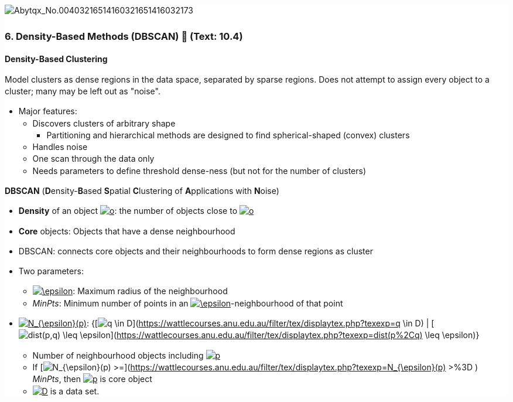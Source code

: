 ![Abytqx_No.00403216514160321651416032173](https://cdn.jsdelivr.net/gh/California3/Imagelib@master/uPic/2022/05/02/Abytqx_No.00403216514160321651416032173.jpg)

### 6. Density-Based Methods (DBSCAN) 🎥 (Text: 10.4)



**Density-Based Clustering**

Model clusters as dense regions in the data space, separated by sparse regions. Does not attempt to assign every object to a cluster; many may be left out as "noise". 

- Major features:
  - Discovers clusters of arbitrary shape
    - Partitioning and hierarchical methods are designed to find spherical-shaped (convex) clusters
  - Handles noise
  - One scan through the data only
  - Needs parameters to define threshold dense-ness (but not for the number of clusters)



**DBSCAN** (**D**ensity-**B**ased **S**patial **C**lustering of **A**pplications with **N**oise)

- **Density** of an object [![o](https://wattlecourses.anu.edu.au/filter/tex/pix.php/d95679752134a2d9eb61dbd7b91c4bcc.png)](https://wattlecourses.anu.edu.au/filter/tex/displaytex.php?texexp=o): the number of objects close to [![o](https://wattlecourses.anu.edu.au/filter/tex/pix.php/d95679752134a2d9eb61dbd7b91c4bcc.png)](https://wattlecourses.anu.edu.au/filter/tex/displaytex.php?texexp=o)

- **Core** objects: Objects that have a dense neighbourhood

- DBSCAN: connects core objects and their neighbourhoods to form dense regions as cluster

- Two parameters:

  - [![\epsilon](https://wattlecourses.anu.edu.au/filter/tex/pix.php/92e4da341fe8f4cd46192f21b6ff3aa7.png)](https://wattlecourses.anu.edu.au/filter/tex/displaytex.php?texexp=\epsilon): Maximum radius of the neighbourhood
  - *MinPts*: Minimum number of points in an [![\epsilon](https://wattlecourses.anu.edu.au/filter/tex/pix.php/92e4da341fe8f4cd46192f21b6ff3aa7.png)](https://wattlecourses.anu.edu.au/filter/tex/displaytex.php?texexp=\epsilon)-neighbourhood of that point

- [![N_{\epsilon}(p)](https://wattlecourses.anu.edu.au/filter/tex/pix.php/1399b106d979361f8a577c389610e2b0.png)](https://wattlecourses.anu.edu.au/filter/tex/displaytex.php?texexp=N_{\epsilon}(p)): {[![q \in D](https://wattlecourses.anu.edu.au/filter/tex/pix.php/016a1e049f1811725dac283d6cee07d2.png)](https://wattlecourses.anu.edu.au/filter/tex/displaytex.php?texexp=q \in D) | [![dist(p,q) \leq \epsilon](https://wattlecourses.anu.edu.au/filter/tex/pix.php/9a62098fb4a3bd7fe91f410818a9cade.png)](https://wattlecourses.anu.edu.au/filter/tex/displaytex.php?texexp=dist(p%2Cq) \leq \epsilon)}

  - Number of neighbourhood objects including [![p](https://wattlecourses.anu.edu.au/filter/tex/pix.php/83878c91171338902e0fe0fb97a8c47a.png)](https://wattlecourses.anu.edu.au/filter/tex/displaytex.php?texexp=p)
  - If [![N_{\epsilon}(p) >= ](https://wattlecourses.anu.edu.au/filter/tex/pix.php/4814bb8015606939d27b920c78fc5fda.png)](https://wattlecourses.anu.edu.au/filter/tex/displaytex.php?texexp=N_{\epsilon}(p) >%3D ) *MinPts*, then [![p](https://wattlecourses.anu.edu.au/filter/tex/pix.php/83878c91171338902e0fe0fb97a8c47a.png)](https://wattlecourses.anu.edu.au/filter/tex/displaytex.php?texexp=p) is core object
  - [![D](https://wattlecourses.anu.edu.au/filter/tex/pix.php/f623e75af30e62bbd73d6df5b50bb7b5.png)](https://wattlecourses.anu.edu.au/filter/tex/displaytex.php?texexp=D) is a data set.
